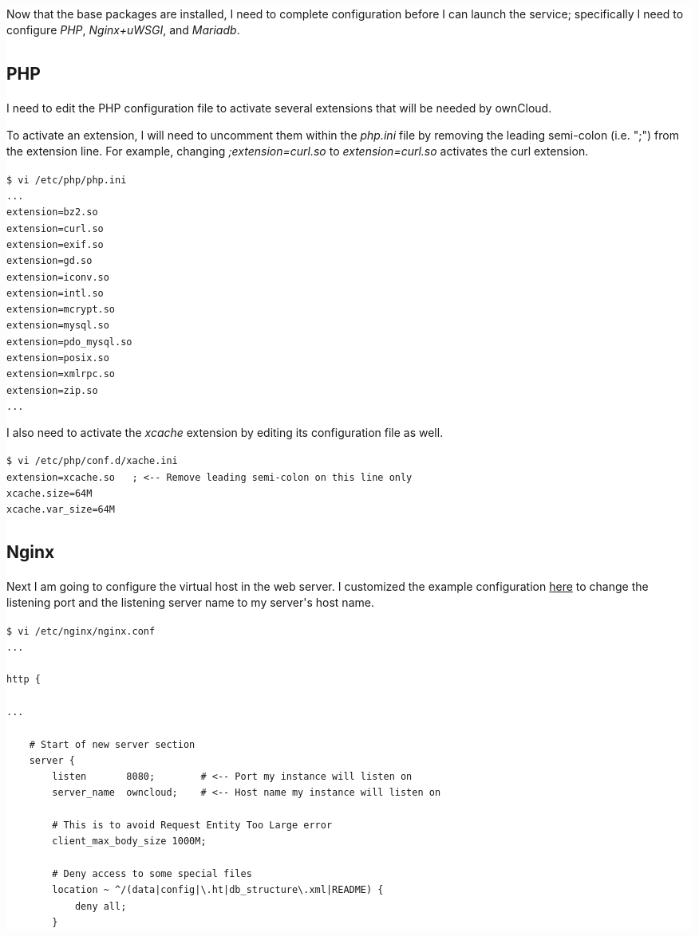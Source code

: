 Now that the base packages are installed, I need to complete configuration before I can launch the service; specifically I need to configure *PHP*, *Nginx+uWSGI*, and *Mariadb*.


## PHP

I need to edit the PHP configuration file to activate several extensions that will be needed by ownCloud.

To activate an extension, I will need to uncomment them within the *php.ini* file by removing the leading semi-colon (i.e. ";") from the extension line. For example, changing *;extension=curl.so* to *extension=curl.so* activates the curl extension.


```
$ vi /etc/php/php.ini
...
extension=bz2.so
extension=curl.so
extension=exif.so
extension=gd.so
extension=iconv.so
extension=intl.so
extension=mcrypt.so
extension=mysql.so
extension=pdo_mysql.so
extension=posix.so
extension=xmlrpc.so
extension=zip.so
...
```

I also need to activate the *xcache* extension by editing its configuration file as well.

```
$ vi /etc/php/conf.d/xache.ini
extension=xcache.so   ; <-- Remove leading semi-colon on this line only
xcache.size=64M
xcache.var_size=64M
```

## Nginx

Next I am going to configure the virtual host in the web server. I customized the example configuration [here](https://wiki.archlinux.org/index.php/OwnCloud) to change the listening port and the listening server name to my server's host name.

```
$ vi /etc/nginx/nginx.conf
...

http {

...

    # Start of new server section
    server {
        listen       8080;        # <-- Port my instance will listen on
        server_name  owncloud;    # <-- Host name my instance will listen on
      
        # This is to avoid Request Entity Too Large error
        client_max_body_size 1000M;

        # Deny access to some special files
        location ~ ^/(data|config|\.ht|db_structure\.xml|README) {
            deny all;
        }
```
